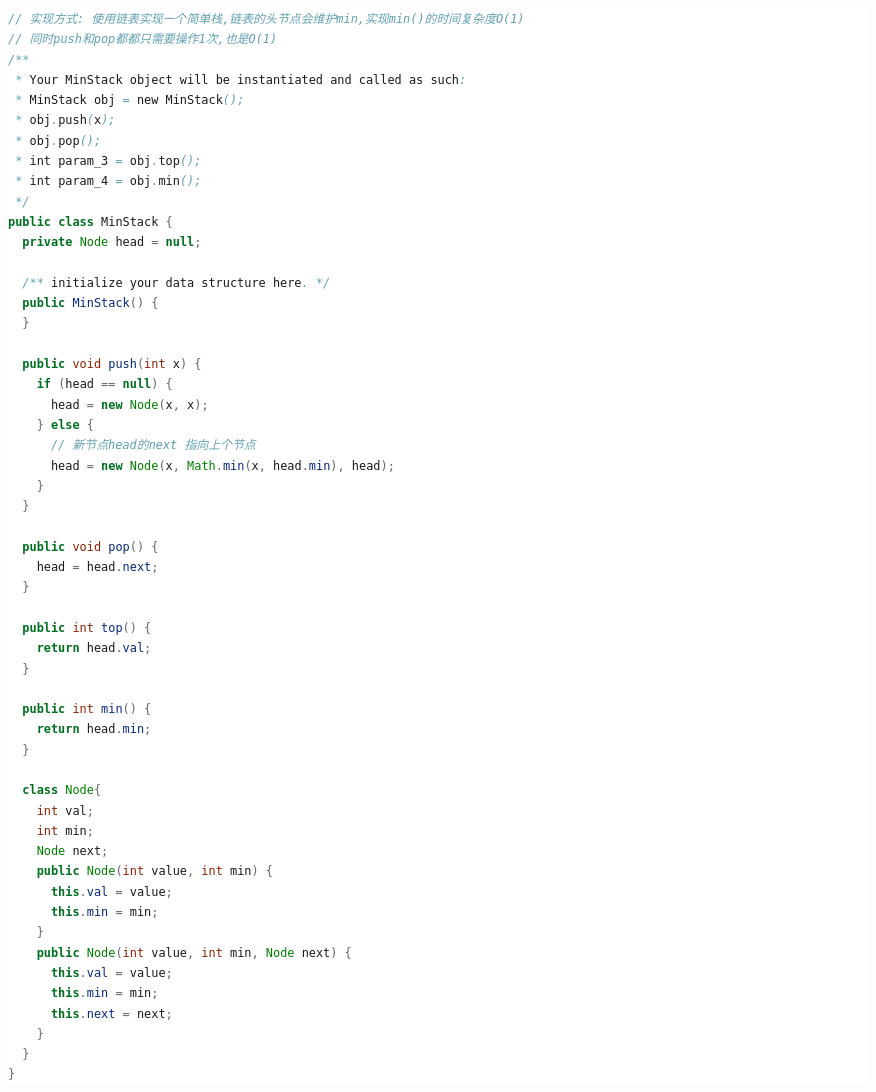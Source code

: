 
```java
// 实现方式: 使用链表实现一个简单栈,链表的头节点会维护min,实现min()的时间复杂度O(1)
// 同时push和pop都都只需要操作1次,也是O(1)
/**
 * Your MinStack object will be instantiated and called as such:
 * MinStack obj = new MinStack();
 * obj.push(x);
 * obj.pop();
 * int param_3 = obj.top();
 * int param_4 = obj.min();
 */
public class MinStack {
  private Node head = null;

  /** initialize your data structure here. */
  public MinStack() {
  }

  public void push(int x) {
    if (head == null) {
      head = new Node(x, x);
    } else {
      // 新节点head的next 指向上个节点
      head = new Node(x, Math.min(x, head.min), head);
    }
  }

  public void pop() {
    head = head.next; 
  }

  public int top() {
    return head.val;
  }

  public int min() {
    return head.min;
  }

  class Node{
    int val;
    int min;
    Node next;
    public Node(int value, int min) {
      this.val = value;
      this.min = min;
    }
    public Node(int value, int min, Node next) {
      this.val = value;
      this.min = min;
      this.next = next;
    }
  }
}

```
